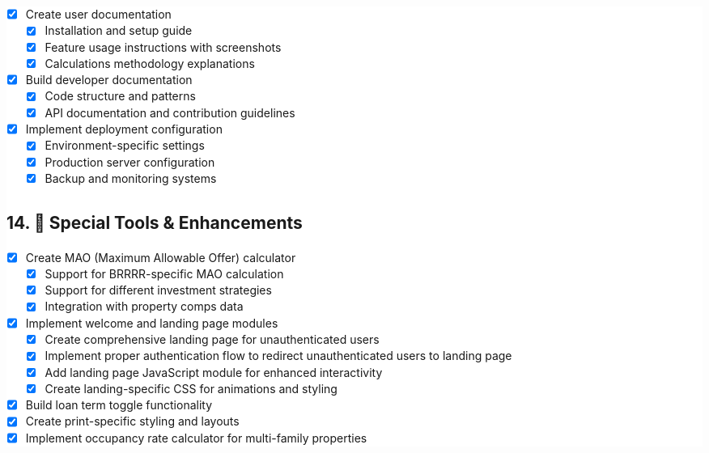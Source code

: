 - [x] Create user documentation
    - [x] Installation and setup guide
    - [x] Feature usage instructions with screenshots
    - [x] Calculations methodology explanations
- [x] Build developer documentation
    - [x] Code structure and patterns
    - [x] API documentation and contribution guidelines
- [x] Implement deployment configuration
    - [x] Environment-specific settings
    - [x] Production server configuration
    - [x] Backup and monitoring systems

## 14. 📄 Special Tools & Enhancements

- [x] Create MAO (Maximum Allowable Offer) calculator
    - [x] Support for BRRRR-specific MAO calculation
    - [x] Support for different investment strategies
    - [x] Integration with property comps data
- [x] Implement welcome and landing page modules
    - [x] Create comprehensive landing page for unauthenticated users
    - [x] Implement proper authentication flow to redirect unauthenticated users to landing page
    - [x] Add landing page JavaScript module for enhanced interactivity
    - [x] Create landing-specific CSS for animations and styling
- [x] Build loan term toggle functionality
- [x] Create print-specific styling and layouts
- [x] Implement occupancy rate calculator for multi-family properties
